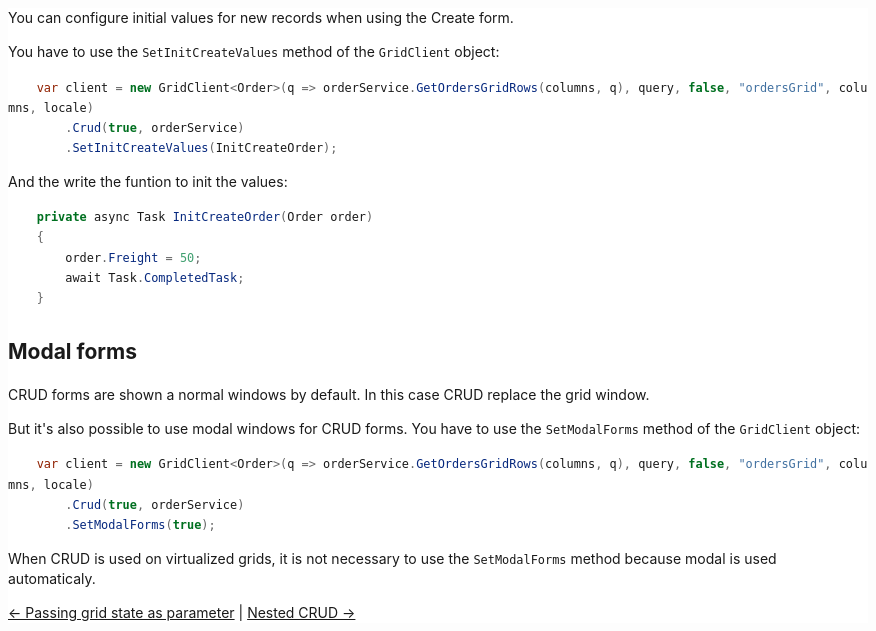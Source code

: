 You can configure initial values for new records when using the Create form. 

You have to use the ```SetInitCreateValues``` method of the ```GridClient``` object:

```c#
    var client = new GridClient<Order>(q => orderService.GetOrdersGridRows(columns, q), query, false, "ordersGrid", columns, locale)
        .Crud(true, orderService)
        .SetInitCreateValues(InitCreateOrder);
```

And the write the funtion to init the values:
```c#
    private async Task InitCreateOrder(Order order)
    {
        order.Freight = 50;
        await Task.CompletedTask;
    }
```

## Modal forms

CRUD forms are shown a normal windows by default. In this case CRUD replace the grid window. 

But it's also possible to use modal windows for CRUD forms. You have to use the ```SetModalForms``` method of the ```GridClient``` object:

```c#
    var client = new GridClient<Order>(q => orderService.GetOrdersGridRows(columns, q), query, false, "ordersGrid", columns, locale)
        .Crud(true, orderService)
        .SetModalForms(true);
```

When CRUD is used on virtualized grids, it is not necessary to use the ```SetModalForms``` method because modal is used automaticaly.

[<- Passing grid state as parameter](Passing_grid_state_as_parameter.md) | [Nested CRUD ->](Nested_crud.md)